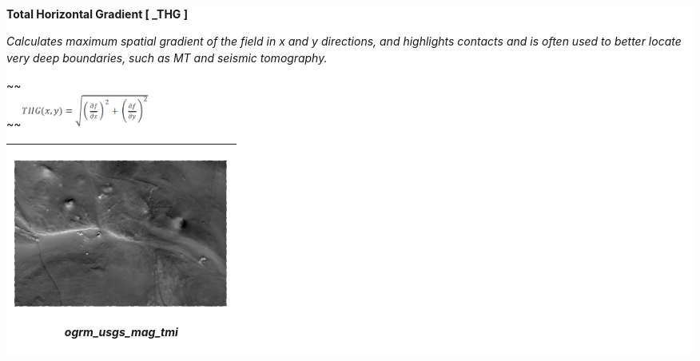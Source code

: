 </thead>
<tbody>
</tbody>
</table>

**Total Horizontal Gradient \[ \_THG \]**

*Calculates maximum spatial gradient of the field in x and y directions,
and highlights contacts and is often used to better locate very deep
boundaries, such as MT and seismic tomography.*

~~  
~~<img src="./media/image36.png" style="width:1.69453in;height:0.44851in"
alt="P218#yIS1" />

<table>
<colgroup>
<col style="width: 49%" />
<col style="width: 50%" />
</colgroup>
<thead>
<tr>
<th style="text-align: center;"><p><img src="./media/image8.png"
style="width:2.82064in;height:1.9685in" alt="P220C1T12#yIS1" /></p>
<p><em><strong>ogrm_usgs_mag_tmi</strong></em></p></th>